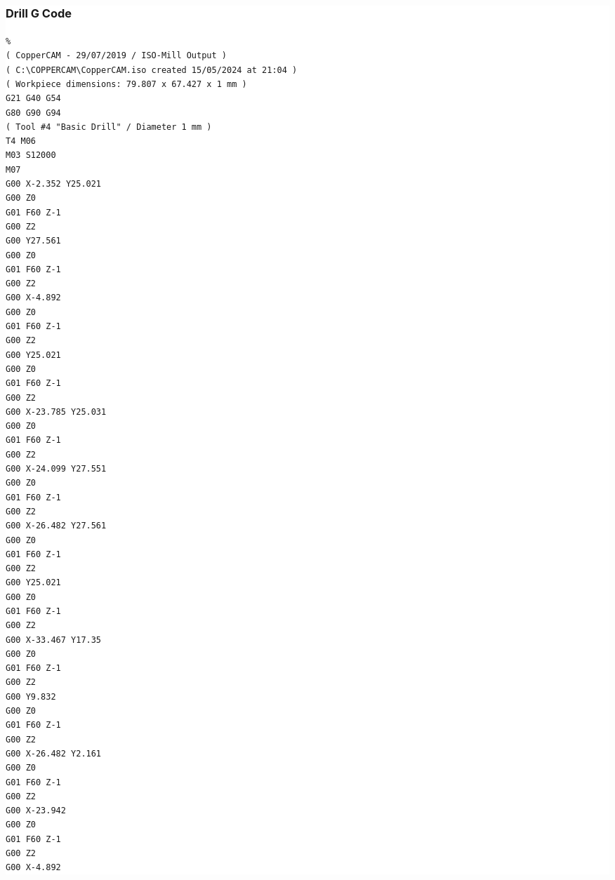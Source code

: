 


### Drill G Code

```
%
( CopperCAM - 29/07/2019 / ISO-Mill Output )
( C:\COPPERCAM\CopperCAM.iso created 15/05/2024 at 21:04 )
( Workpiece dimensions: 79.807 x 67.427 x 1 mm )
G21 G40 G54
G80 G90 G94
( Tool #4 "Basic Drill" / Diameter 1 mm )
T4 M06
M03 S12000
M07
G00 X-2.352 Y25.021
G00 Z0
G01 F60 Z-1
G00 Z2
G00 Y27.561
G00 Z0
G01 F60 Z-1
G00 Z2
G00 X-4.892
G00 Z0
G01 F60 Z-1
G00 Z2
G00 Y25.021
G00 Z0
G01 F60 Z-1
G00 Z2
G00 X-23.785 Y25.031
G00 Z0
G01 F60 Z-1
G00 Z2
G00 X-24.099 Y27.551
G00 Z0
G01 F60 Z-1
G00 Z2
G00 X-26.482 Y27.561
G00 Z0
G01 F60 Z-1
G00 Z2
G00 Y25.021
G00 Z0
G01 F60 Z-1
G00 Z2
G00 X-33.467 Y17.35
G00 Z0
G01 F60 Z-1
G00 Z2
G00 Y9.832
G00 Z0
G01 F60 Z-1
G00 Z2
G00 X-26.482 Y2.161
G00 Z0
G01 F60 Z-1
G00 Z2
G00 X-23.942
G00 Z0
G01 F60 Z-1
G00 Z2
G00 X-4.892
```